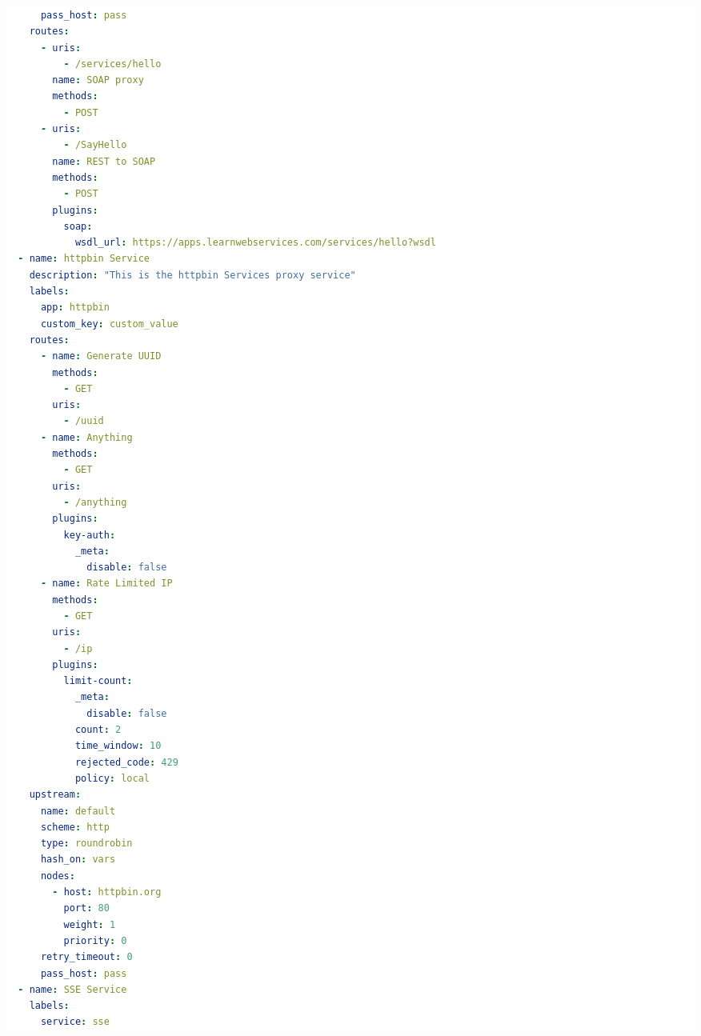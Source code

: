```yaml
      pass_host: pass
    routes:
      - uris:
          - /services/hello
        name: SOAP proxy
        methods:
          - POST
      - uris:
          - /SayHello
        name: REST to SOAP
        methods:
          - POST
        plugins:
          soap:
            wsdl_url: https://apps.learnwebservices.com/services/hello?wsdl
  - name: httpbin Service
    description: "This is the httpbin Services proxy service"
    labels:
      app: httpbin
      custom_key: custom_value
    routes:
      - name: Generate UUID
        methods:
          - GET
        uris:
          - /uuid
      - name: Anything
        methods:
          - GET
        uris:
          - /anything
        plugins:
          key-auth:
            _meta:
              disable: false
      - name: Rate Limited IP
        methods:
          - GET
        uris:
          - /ip
        plugins:
          limit-count:
            _meta:
              disable: false
            count: 2
            time_window: 10
            rejected_code: 429
            policy: local
    upstream:
      name: default
      scheme: http
      type: roundrobin
      hash_on: vars
      nodes:
        - host: httpbin.org
          port: 80
          weight: 1
          priority: 0
      retry_timeout: 0
      pass_host: pass
  - name: SSE Service
    labels:
      service: sse
```